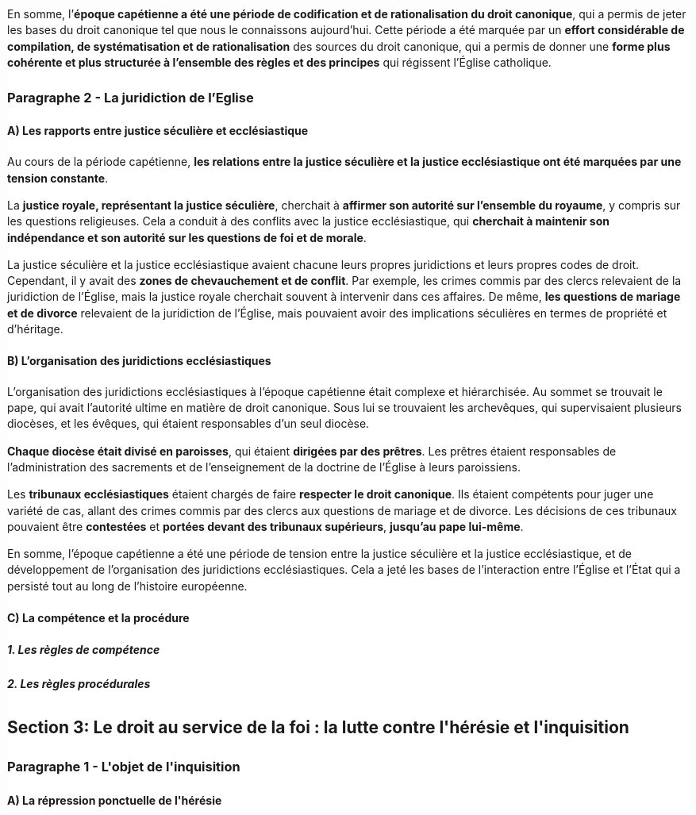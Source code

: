 En somme, l’**époque capétienne a été une période de codification et de rationalisation du droit canonique**, qui a permis de jeter les bases du droit canonique tel que nous le connaissons aujourd’hui. Cette période a été marquée par un **effort considérable de compilation, de systématisation et de rationalisation** des sources du droit canonique, qui a permis de donner une **forme plus cohérente et plus structurée à l’ensemble des règles et des principes** qui régissent l’Église catholique.
### Paragraphe 2 - La juridiction de l’Eglise
#### A) Les rapports entre justice séculière et ecclésiastique 

Au cours de la période capétienne, **les relations entre la justice séculière et la justice ecclésiastique ont été marquées par une tension constante**. 

La **justice royale, représentant la justice séculière**, cherchait à **affirmer son autorité sur l’ensemble du royaume**, y compris sur les questions religieuses. Cela a conduit à des conflits avec la justice ecclésiastique, qui **cherchait à maintenir son indépendance et son autorité sur les questions de foi et de morale**.

La justice séculière et la justice ecclésiastique avaient chacune leurs propres juridictions et leurs propres codes de droit. Cependant, il y avait des **zones de chevauchement et de conflit**. Par exemple, les crimes commis par des clercs relevaient de la juridiction de l’Église, mais la justice royale cherchait souvent à intervenir dans ces affaires. De même, **les questions de mariage et de divorce** relevaient de la juridiction de l’Église, mais pouvaient avoir des implications séculières en termes de propriété et d’héritage.
#### B) L’organisation des juridictions ecclésiastiques  

L’organisation des juridictions ecclésiastiques à l’époque capétienne était complexe et hiérarchisée. Au sommet se trouvait le pape, qui avait l’autorité ultime en matière de droit canonique. Sous lui se trouvaient les archevêques, qui supervisaient plusieurs diocèses, et les évêques, qui étaient responsables d’un seul diocèse.

**Chaque diocèse était divisé en paroisses**, qui étaient **dirigées par des prêtres**. Les prêtres étaient responsables de l’administration des sacrements et de l’enseignement de la doctrine de l’Église à leurs paroissiens.

Les **tribunaux ecclésiastiques** étaient chargés de faire **respecter le droit canonique**. Ils étaient compétents pour juger une variété de cas, allant des crimes commis par des clercs aux questions de mariage et de divorce. Les décisions de ces tribunaux pouvaient être **contestées** et **portées devant des tribunaux supérieurs**, **jusqu’au pape lui-même**.

En somme, l’époque capétienne a été une période de tension entre la justice séculière et la justice ecclésiastique, et de développement de l’organisation des juridictions ecclésiastiques. Cela a jeté les bases de l’interaction entre l’Église et l’État qui a persisté tout au long de l’histoire européenne.

#### C) La compétence et la procédure
##### 1. Les règles de compétence
##### 2. Les règles procédurales
## Section 3: Le droit au service de la foi : la lutte contre l'hérésie et l'inquisition
### Paragraphe 1 - L'objet de l'inquisition
#### A) La répression ponctuelle de l'hérésie
